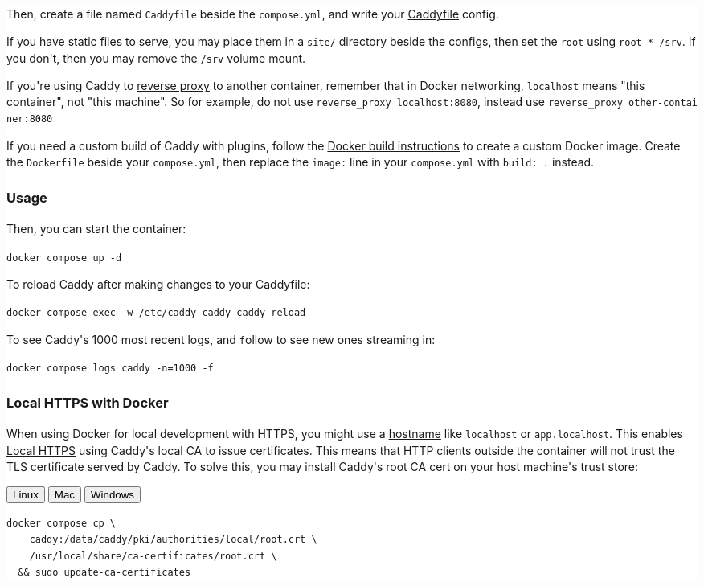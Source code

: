 Then, create a file named `Caddyfile` beside the `compose.yml`, and write your [Caddyfile](/docs/caddyfile/concepts) config.

If you have static files to serve, you may place them in a `site/` directory beside the configs, then set the [`root`](/docs/caddyfile/directives/root) using `root * /srv`. If you don't, then you may remove the `/srv` volume mount.

<aside class="tip">

If you're using Caddy to [reverse proxy](/docs/caddyfile/directives/reverse_proxy) to another container, remember that in Docker networking, `localhost` means "this container", not "this machine". So for example, do not use `reverse_proxy localhost:8080`, instead use `reverse_proxy other-container:8080` 

</aside>

If you need a custom build of Caddy with plugins, follow the [Docker build instructions](/docs/build#docker) to create a custom Docker image. Create the `Dockerfile` beside your `compose.yml`, then replace the `image:` line in your `compose.yml` with `build: .` instead.



### Usage

Then, you can start the container:
<pre><code class="cmd bash">docker compose up -d</code></pre>

To reload Caddy after making changes to your Caddyfile:
<pre><code class="cmd bash">docker compose exec -w /etc/caddy caddy caddy reload</code></pre>

To see Caddy's 1000 most recent logs, and `f`ollow to see new ones streaming in:
<pre><code class="cmd bash">docker compose logs caddy -n=1000 -f</code></pre>

### Local HTTPS with Docker

When using Docker for local development with HTTPS, you might use a [hostname](/docs/caddyfile/concepts#addresses) like `localhost` or `app.localhost`. This enables [Local HTTPS](/docs/automatic-https#local-https) using Caddy's local CA to issue certificates. This means that HTTP clients outside the container will not trust the TLS certificate served by Caddy. To solve this, you may install Caddy's root CA cert on your host machine's trust store:

<div x-data="{ os: $persist(defaultOS(['linux', 'mac', 'windows'], 'linux')) }" class="tabs">
<div class="tab-buttons">
	<button x-on:click="os = 'linux'" x-bind:class="{ active: os === 'linux' }">Linux</button>
	<button x-on:click="os = 'mac'" x-bind:class="{ active: os === 'mac' }">Mac</button>
	<button x-on:click="os = 'windows'" x-bind:class="{ active: os === 'windows' }">Windows</button>
</div>

<div x-show="os === 'linux'" class="tab bordered">

<pre><code class="cmd bash">docker compose cp \
    caddy:/data/caddy/pki/authorities/local/root.crt \
    /usr/local/share/ca-certificates/root.crt \
  && sudo update-ca-certificates</code></pre>

</div>

<div x-show="os === 'mac'" class="tab bordered">
